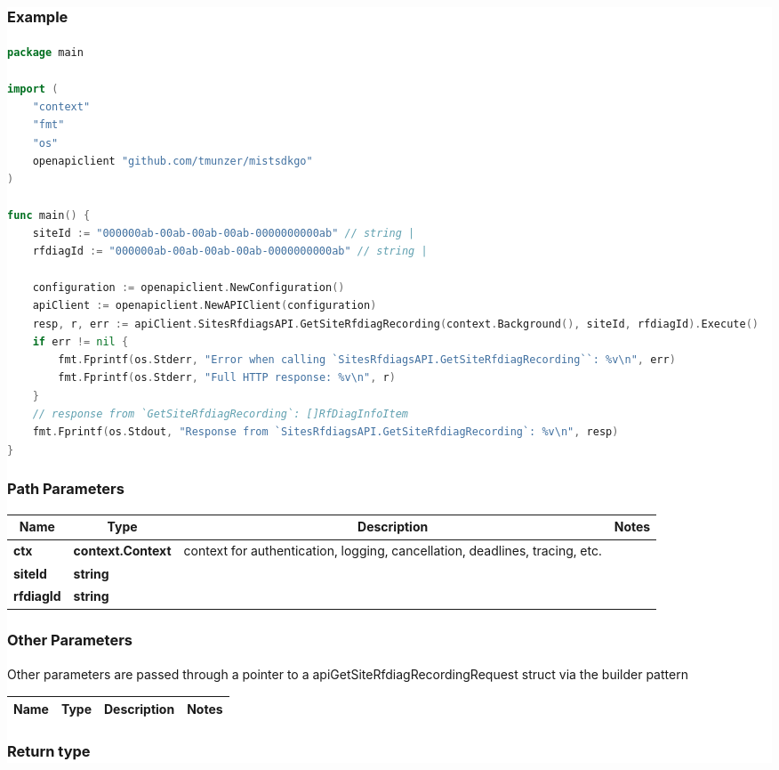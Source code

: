 

### Example

```go
package main

import (
	"context"
	"fmt"
	"os"
	openapiclient "github.com/tmunzer/mistsdkgo"
)

func main() {
	siteId := "000000ab-00ab-00ab-00ab-0000000000ab" // string | 
	rfdiagId := "000000ab-00ab-00ab-00ab-0000000000ab" // string | 

	configuration := openapiclient.NewConfiguration()
	apiClient := openapiclient.NewAPIClient(configuration)
	resp, r, err := apiClient.SitesRfdiagsAPI.GetSiteRfdiagRecording(context.Background(), siteId, rfdiagId).Execute()
	if err != nil {
		fmt.Fprintf(os.Stderr, "Error when calling `SitesRfdiagsAPI.GetSiteRfdiagRecording``: %v\n", err)
		fmt.Fprintf(os.Stderr, "Full HTTP response: %v\n", r)
	}
	// response from `GetSiteRfdiagRecording`: []RfDiagInfoItem
	fmt.Fprintf(os.Stdout, "Response from `SitesRfdiagsAPI.GetSiteRfdiagRecording`: %v\n", resp)
}
```

### Path Parameters


Name | Type | Description  | Notes
------------- | ------------- | ------------- | -------------
**ctx** | **context.Context** | context for authentication, logging, cancellation, deadlines, tracing, etc.
**siteId** | **string** |  | 
**rfdiagId** | **string** |  | 

### Other Parameters

Other parameters are passed through a pointer to a apiGetSiteRfdiagRecordingRequest struct via the builder pattern


Name | Type | Description  | Notes
------------- | ------------- | ------------- | -------------



### Return type
